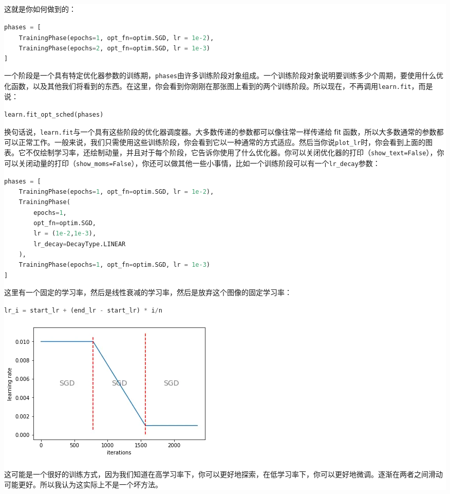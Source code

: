 这就是你如何做到的：

```py
phases = [
    TrainingPhase(epochs=1, opt_fn=optim.SGD, lr = 1e-2),   
    TrainingPhase(epochs=2, opt_fn=optim.SGD, lr = 1e-3)
]
```

一个阶段是一个具有特定优化器参数的训练期，`phases`由许多训练阶段对象组成。一个训练阶段对象说明要训练多少个周期，要使用什么优化函数，以及其他我们将看到的东西。在这里，你会看到你刚刚在那张图上看到的两个训练阶段。所以现在，不再调用`learn.fit`，而是说：

```py
learn.fit_opt_sched(phases)
```

换句话说，`learn.fit`与一个具有这些阶段的优化器调度器。大多数传递的参数都可以像往常一样传递给 fit 函数，所以大多数通常的参数都可以正常工作。一般来说，我们只需使用这些训练阶段，你会看到它以一种通常的方式适应。然后当你说`plot_lr`时，你会看到上面的图表。它不仅绘制学习率，还绘制动量，并且对于每个阶段，它告诉你使用了什么优化器。你可以关闭优化器的打印（`show_text=False`），你可以关闭动量的打印（`show_moms=False`），你还可以做其他一些小事情，比如一个训练阶段可以有一个`lr_decay`参数：

```py
phases = [
    TrainingPhase(epochs=1, opt_fn=optim.SGD, lr = 1e-2), 
    TrainingPhase(
        epochs=1, 
        opt_fn=optim.SGD, 
        lr = (1e-2,1e-3), 
        lr_decay=DecayType.LINEAR
    ),
    TrainingPhase(epochs=1, opt_fn=optim.SGD, lr = 1e-3)
]
```

这里有一个固定的学习率，然后是线性衰减的学习率，然后是放弃这个图像的固定学习率：

```py
lr_i = start_lr + (end_lr - start_lr) * i/n
```

![](img/13-6.webp)

这可能是一个很好的训练方式，因为我们知道在高学习率下，你可以更好地探索，在低学习率下，你可以更好地微调。逐渐在两者之间滑动可能更好。所以我认为这实际上不是一个坏方法。
